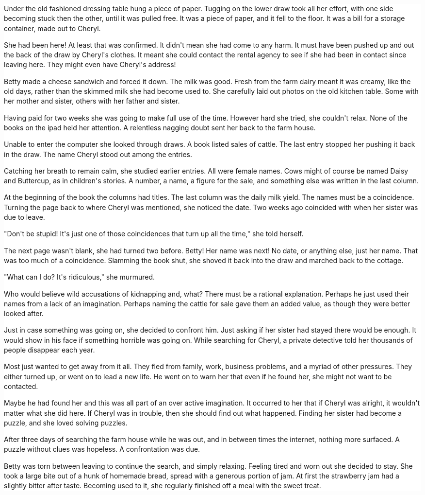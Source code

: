  Under the old fashioned dressing table hung a piece of paper. Tugging on the lower draw took all her effort, with one side becoming stuck then the other, until it was pulled free. It was a piece of paper, and it fell to the floor. It was a bill for a storage container, made out to Cheryl. 

 She had been here! At least that was confirmed. It didn't mean she had come to any harm. It must have been pushed up and out the back of the draw by Cheryl's clothes. It meant she could contact the rental agency to see if she had been in contact since leaving here. They might even have Cheryl's address! 

 Betty made a cheese sandwich and forced it down. The milk was good. Fresh from the farm dairy meant it was creamy, like the old days, rather than the skimmed milk she had become used to. She carefully laid out photos on the old kitchen table. Some with her mother and sister, others with her father and sister. 

 Having paid for two weeks she was going to make full use of the time. However hard she tried, she couldn't relax. None of the books on the ipad held her attention. A relentless nagging doubt sent her back to the farm house. 

 Unable to enter the computer she looked through draws. A book listed sales of cattle. The last entry stopped her pushing it back in the draw. The name Cheryl stood out among the entries. 

 Catching her breath to remain calm, she studied earlier entries. All were female names. Cows might of course be named Daisy and Buttercup, as in children's stories. A number, a name, a figure for the sale, and something else was written in the last column. 

 At the beginning of the book the columns had titles. The last column was the daily milk yield. The names must be a coincidence. Turning the page back to where Cheryl was mentioned, she noticed the date. Two weeks ago coincided with when her sister was due to leave. 

 "Don't be stupid! It's just one of those coincidences that turn up all the time," she told herself. 

 The next page wasn't blank, she had turned two before. Betty! Her name was next! No date, or anything else, just her name. That was too much of a coincidence. Slamming the book shut, she shoved it back into the draw and marched back to the cottage. 

 "What can I do? It's ridiculous," she murmured. 

 Who would believe wild accusations of kidnapping and, what? There must be a rational explanation. Perhaps he just used their names from a lack of an imagination. Perhaps naming the cattle for sale gave them an added value, as though they were better looked after. 

 Just in case something was going on, she decided to confront him. Just asking if her sister had stayed there would be enough. It would show in his face if something horrible was going on. While searching for Cheryl, a private detective told her thousands of people disappear each year. 

 Most just wanted to get away from it all. They fled from family, work, business problems, and a myriad of other pressures. They either turned up, or went on to lead a new life. He went on to warn her that even if he found her, she might not want to be contacted. 

 Maybe he had found her and this was all part of an over active imagination. It occurred to her that if Cheryl was alright, it wouldn't matter what she did here. If Cheryl was in trouble, then she should find out what happened. Finding her sister had become a puzzle, and she loved solving puzzles. 

 After three days of searching the farm house while he was out, and in between times the internet, nothing more surfaced. A puzzle without clues was hopeless. A confrontation was due. 

 Betty was torn between leaving to continue the search, and simply relaxing. Feeling tired and worn out she decided to stay. She took a large bite out of a hunk of homemade bread, spread with a generous portion of jam. At first the strawberry jam had a slightly bitter after taste. Becoming used to it, she regularly finished off a meal with the sweet treat. 
